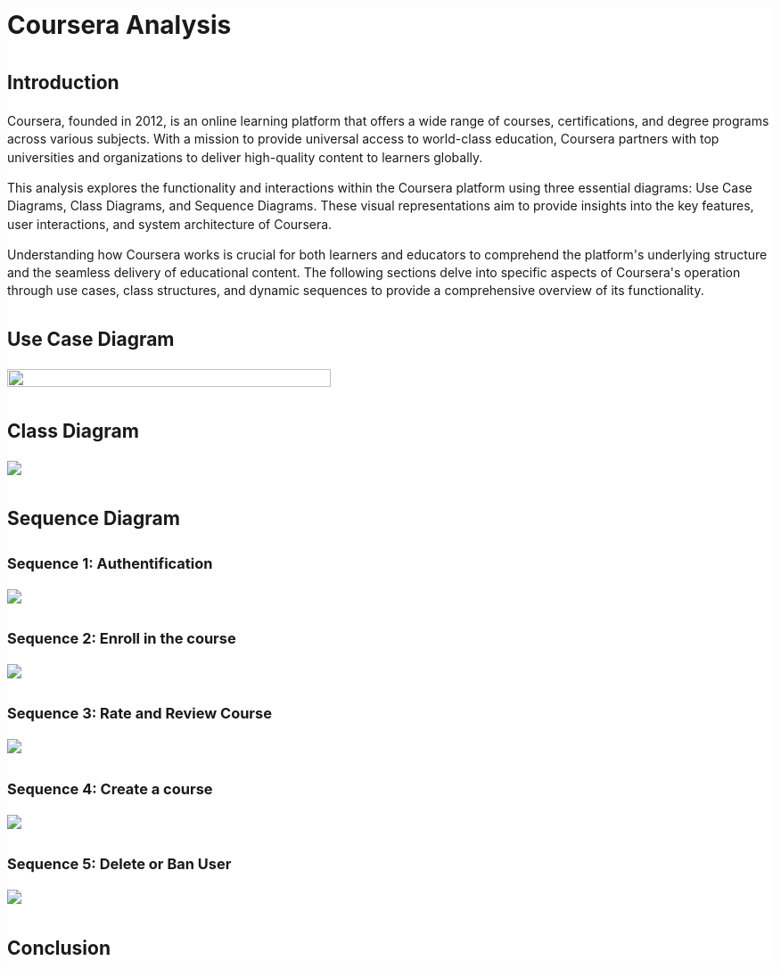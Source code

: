 # Coursera Analysis

## Introduction

Coursera, founded in 2012, is an online learning platform that offers a wide range of courses, certifications, and degree programs across various subjects. With a mission to provide universal access to world-class education, Coursera partners with top universities and organizations to deliver high-quality content to learners globally.

This analysis explores the functionality and interactions within the Coursera platform using three essential diagrams: Use Case Diagrams, Class Diagrams, and Sequence Diagrams. These visual representations aim to provide insights into the key features, user interactions, and system architecture of Coursera.

Understanding how Coursera works is crucial for both learners and educators to comprehend the platform's underlying structure and the seamless delivery of educational content. The following sections delve into specific aspects of Coursera's operation through use cases, class structures, and dynamic sequences to provide a comprehensive overview of its functionality.

## Use Case Diagram 
<img src="https://github.com/AdilBendaoud/Analyse_Coursera/assets/116393842/891bb907-50f1-4e8a-a8d0-aee263597532" width=65% height=50%>

## Class Diagram
<img src="https://github.com/AdilBendaoud/Analyse_Coursera/assets/116393842/5f2e1e4a-d2b0-4cfa-9c99-229ebf5313c8" width="60%">

## Sequence Diagram
### Sequence 1: Authentification
<img src="https://github.com/AdilBendaoud/Analyse_Coursera/assets/116393842/59e9a3ba-a6a3-4293-98a4-887c9c2183a6" width="60%">

### Sequence 2: Enroll in the course
<img src="https://github.com/AdilBendaoud/Analyse_Coursera/assets/116393842/365604aa-946b-4801-bcf1-fa73e42ead70" width="65%">

### Sequence 3: Rate and Review Course
<img src="https://github.com/AdilBendaoud/Analyse_Coursera/assets/116393842/352cd7f7-3829-4a42-a28f-b119ef6c698d" width="65%">

### Sequence 4: Create a course
<img src="https://github.com/AdilBendaoud/Analyse_Coursera/assets/116393842/09e4764f-1aa5-49d3-8b01-73a8de00b7c7" width="65%">

### Sequence 5: Delete or Ban User
<img src="https://github.com/AdilBendaoud/Analyse_Coursera/assets/116393842/2e9e9e8b-f0b9-41a9-be51-87066e1d22ee" width="65%">


## Conclusion
